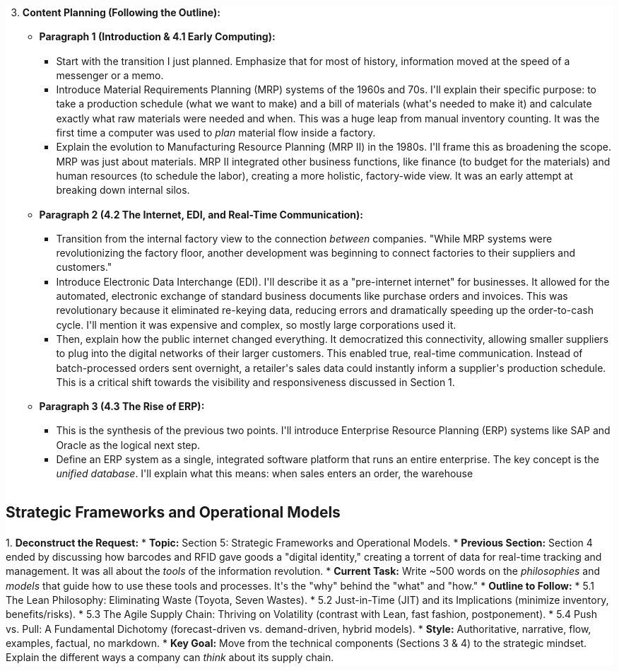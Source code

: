 3.  **Content Planning (Following the Outline):**

    *   **Paragraph 1 (Introduction & 4.1 Early Computing):**
        *   Start with the transition I just planned. Emphasize that for most of history, information moved at the speed of a messenger or a memo.
        *   Introduce Material Requirements Planning (MRP) systems of the 1960s and 70s. I'll explain their specific purpose: to take a production schedule (what we want to make) and a bill of materials (what's needed to make it) and calculate exactly what raw materials were needed and when. This was a huge leap from manual inventory counting. It was the first time a computer was used to *plan* material flow inside a factory.
        *   Explain the evolution to Manufacturing Resource Planning (MRP II) in the 1980s. I'll frame this as broadening the scope. MRP was just about materials. MRP II integrated other business functions, like finance (to budget for the materials) and human resources (to schedule the labor), creating a more holistic, factory-wide view. It was an early attempt at breaking down internal silos.

    *   **Paragraph 2 (4.2 The Internet, EDI, and Real-Time Communication):**
        *   Transition from the internal factory view to the connection *between* companies. "While MRP systems were revolutionizing the factory floor, another development was beginning to connect factories to their suppliers and customers."
        *   Introduce Electronic Data Interchange (EDI). I'll describe it as a "pre-internet internet" for businesses. It allowed for the automated, electronic exchange of standard business documents like purchase orders and invoices. This was revolutionary because it eliminated re-keying data, reducing errors and dramatically speeding up the order-to-cash cycle. I'll mention it was expensive and complex, so mostly large corporations used it.
        *   Then, explain how the public internet changed everything. It democratized this connectivity, allowing smaller suppliers to plug into the digital networks of their larger customers. This enabled true, real-time communication. Instead of batch-processed orders sent overnight, a retailer's sales data could instantly inform a supplier's production schedule. This is a critical shift towards the visibility and responsiveness discussed in Section 1.

    *   **Paragraph 3 (4.3 The Rise of ERP):**
        *   This is the synthesis of the previous two points. I'll introduce Enterprise Resource Planning (ERP) systems like SAP and Oracle as the logical next step.
        *   Define an ERP system as a single, integrated software platform that runs an entire enterprise. The key concept is the *unified database*. I'll explain what this means: when sales enters an order, the warehouse

## Strategic Frameworks and Operational Models

<think>1.  **Deconstruct the Request:**
    *   **Topic:** Section 5: Strategic Frameworks and Operational Models.
    *   **Previous Section:** Section 4 ended by discussing how barcodes and RFID gave goods a "digital identity," creating a torrent of data for real-time tracking and management. It was all about the *tools* of the information revolution.
    *   **Current Task:** Write ~500 words on the *philosophies* and *models* that guide how to use these tools and processes. It's the "why" behind the "what" and "how."
    *   **Outline to Follow:**
        *   5.1 The Lean Philosophy: Eliminating Waste (Toyota, Seven Wastes).
        *   5.2 Just-in-Time (JIT) and its Implications (minimize inventory, benefits/risks).
        *   5.3 The Agile Supply Chain: Thriving on Volatility (contrast with Lean, fast fashion, postponement).
        *   5.4 Push vs. Pull: A Fundamental Dichotomy (forecast-driven vs. demand-driven, hybrid models).
    *   **Style:** Authoritative, narrative, flow, examples, factual, no markdown.
    *   **Key Goal:** Move from the technical components (Sections 3 & 4) to the strategic mindset. Explain the different ways a company can *think* about its supply chain.

